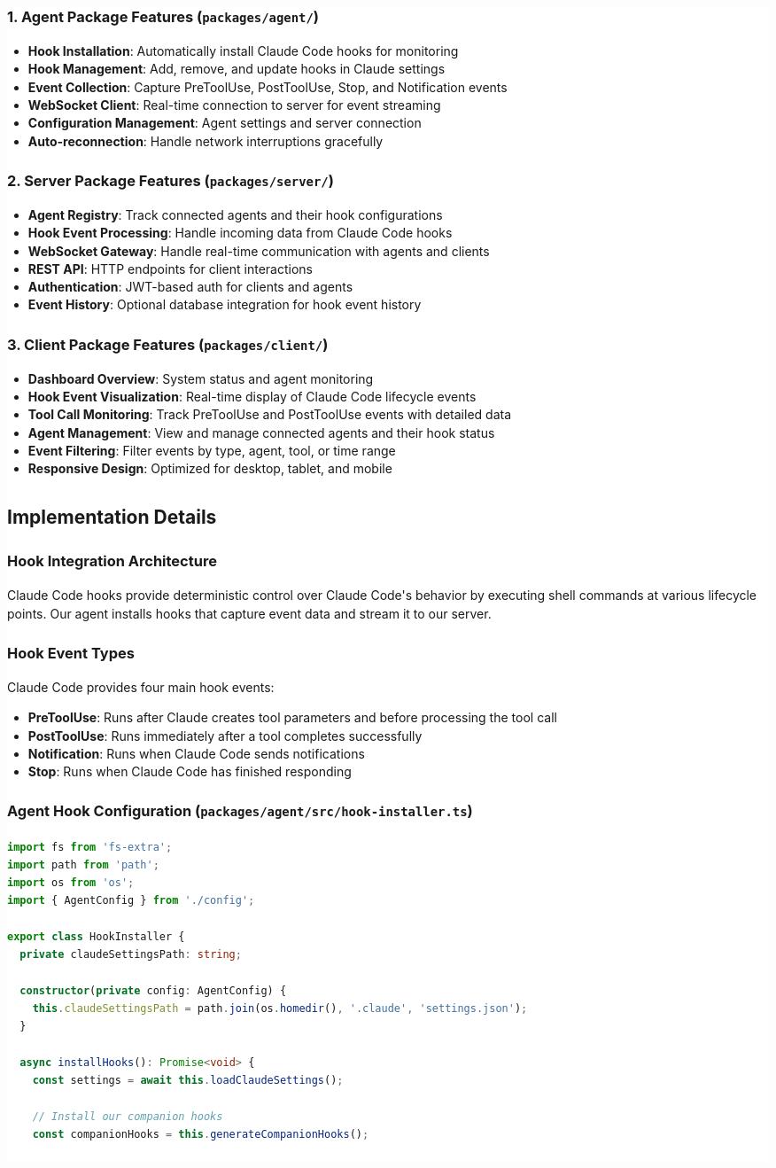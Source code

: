 ### 1. Agent Package Features (`packages/agent/`)
- **Hook Installation**: Automatically install Claude Code hooks for monitoring
- **Hook Management**: Add, remove, and update hooks in Claude settings
- **Event Collection**: Capture PreToolUse, PostToolUse, Stop, and Notification events
- **WebSocket Client**: Real-time connection to server for event streaming
- **Configuration Management**: Agent settings and server connection
- **Auto-reconnection**: Handle network interruptions gracefully

### 2. Server Package Features (`packages/server/`)
- **Agent Registry**: Track connected agents and their hook configurations
- **Hook Event Processing**: Handle incoming data from Claude Code hooks
- **WebSocket Gateway**: Handle real-time communication with agents and clients
- **REST API**: HTTP endpoints for client interactions
- **Authentication**: JWT-based auth for clients and agents
- **Event History**: Optional database integration for hook event history

### 3. Client Package Features (`packages/client/`)
- **Dashboard Overview**: System status and agent monitoring
- **Hook Event Visualization**: Real-time display of Claude Code lifecycle events
- **Tool Call Monitoring**: Track PreToolUse and PostToolUse events with detailed data
- **Agent Management**: View and manage connected agents and their hook status
- **Event Filtering**: Filter events by type, agent, tool, or time range
- **Responsive Design**: Optimized for desktop, tablet, and mobile

## Implementation Details

### Hook Integration Architecture

Claude Code hooks provide deterministic control over Claude Code's behavior by executing shell commands at various lifecycle points. Our agent installs hooks that capture event data and stream it to our server.

### Hook Event Types

Claude Code provides four main hook events:

- **PreToolUse**: Runs after Claude creates tool parameters and before processing the tool call
- **PostToolUse**: Runs immediately after a tool completes successfully  
- **Notification**: Runs when Claude Code sends notifications
- **Stop**: Runs when Claude Code has finished responding

### Agent Hook Configuration (`packages/agent/src/hook-installer.ts`)

```typescript
import fs from 'fs-extra';
import path from 'path';
import os from 'os';
import { AgentConfig } from './config';

export class HookInstaller {
  private claudeSettingsPath: string;

  constructor(private config: AgentConfig) {
    this.claudeSettingsPath = path.join(os.homedir(), '.claude', 'settings.json');
  }

  async installHooks(): Promise<void> {
    const settings = await this.loadClaudeSettings();
    
    // Install our companion hooks
    const companionHooks = this.generateCompanionHooks();
    
```